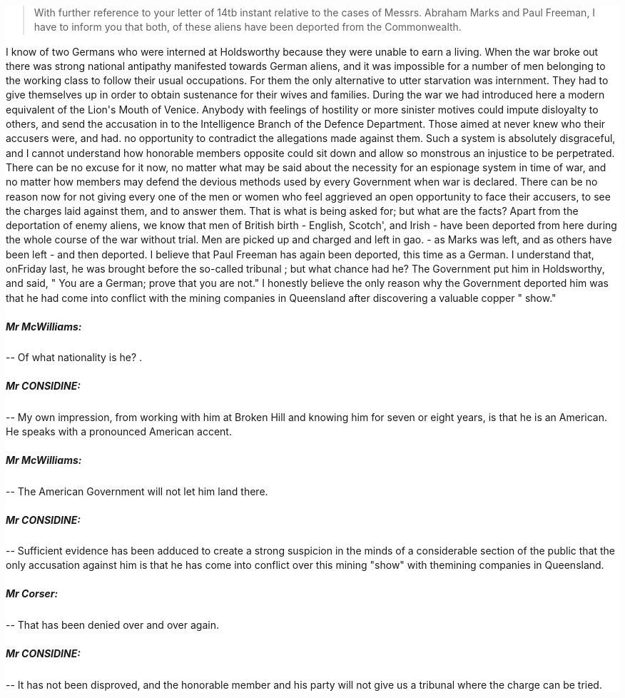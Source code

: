   >With further reference to your letter of 14tb instant relative to the cases of Messrs.  Abraham  Marks and Paul Freeman, I have to inform you that both, of these aliens have been deported from the Commonwealth. 

I know of two Germans who were interned at Holdsworthy because they were unable to earn a living. When the war broke out there was strong national antipathy manifested towards German aliens, and it was impossible for a number of men belonging to the working class to follow their usual occupations. For them the only alternative to utter starvation was internment. They had to give themselves up in order to obtain sustenance for their wives and families. During the war we had introduced here a modern equivalent of the Lion's Mouth of Venice. Anybody with feelings of hostility or more sinister motives could impute disloyalty to others, and send the accusation in to the Intelligence Branch of the Defence Department. Those aimed at never knew who their accusers were, and had. no opportunity to contradict the allegations made against them. Such a system is absolutely disgraceful, and I cannot understand how honorable members opposite could sit down and allow so monstrous an injustice to be perpetrated. There can be no excuse for it now, no matter what may be said about the necessity for an espionage system in time of war, and no matter how members may defend the devious methods used by every Government when war is declared. There can be no reason now for not giving every one of the men or women who feel aggrieved an open opportunity to face their accusers, to see the charges laid against them, and to answer them. That is what is being asked for; but what are the facts? Apart from the deportation of enemy aliens, we know that men of British birth - English, Scotch', and Irish - have been deported from here during the whole course of the war without trial. Men are picked up and charged and left in gao. - as Marks was left, and as others have been left - and then deported. I believe that Paul Freeman has again been deported, this time as a German. I understand that, onFriday last, he was brought before the so-called tribunal ; but what chance had he? The Government put him in Holdsworthy, and said, " You are a German; prove that you are not." I honestly believe the only reason why the Government deported him was that he had come into conflict with the mining companies in Queensland after discovering a valuable copper " show." 

##### Mr McWilliams:

-- Of what nationality is he? . 

##### Mr CONSIDINE:

-- My own impression, from working with him at Broken Hill and knowing him for seven or eight years, is that he is an American. He speaks with a pronounced American accent. 

##### Mr McWilliams:

-- The American Government will not let him land there. 

##### Mr CONSIDINE:

-- Sufficient evidence has been adduced to create a strong suspicion in the minds of a considerable section of the public that the only accusation against him is that he has come into conflict over this mining "show" with themining companies in Queensland. 

##### Mr Corser:

-- That has been denied over and over again. 

##### Mr CONSIDINE:

-- It has not been disproved, and the honorable member and his party will not give us a tribunal where the charge can be tried. 
